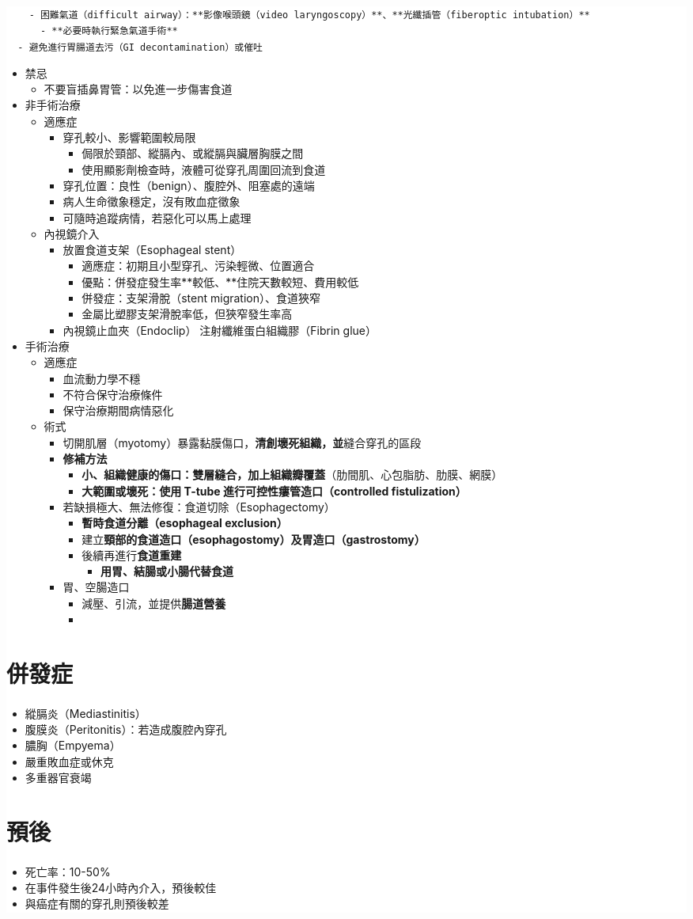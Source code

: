         - 困難氣道（difficult airway）：**影像喉頭鏡（video laryngoscopy）**、**光纖插管（fiberoptic intubation）**
          - **必要時執行緊急氣道手術**
      - 避免進行胃腸道去污（GI decontamination）或催吐
  - 禁忌
    - 不要盲插鼻胃管：以免進一步傷害食道
- 非手術治療
  - 適應症
    - 穿孔較小、影響範圍較局限
      - 侷限於頸部、縱膈內、或縱膈與臟層胸膜之間
      - 使用顯影劑檢查時，液體可從穿孔周圍回流到食道
    - 穿孔位置：良性（benign）、腹腔外、阻塞處的遠端
    - 病人生命徵象穩定，沒有敗血症徵象
    - 可隨時追蹤病情，若惡化可以馬上處理
  - 內視鏡介入
    - 放置食道支架（Esophageal stent）
      - 適應症：初期且小型穿孔、污染輕微、位置適合
      - 優點：併發症發生率**較低、**住院天數較短、費用較低
      - 併發症：支架滑脫（stent migration）、食道狹窄
      - 金屬比塑膠支架滑脫率低，但狹窄發生率高
    - 內視鏡止血夾（Endoclip）
注射纖維蛋白組織膠（Fibrin glue）
- 手術治療
  - 適應症
    - 血流動力學不穩
    - 不符合保守治療條件
    - 保守治療期間病情惡化
  - 術式
    - 切開肌層（myotomy）暴露黏膜傷口，**清創壞死組織，並**縫合穿孔的區段
    - **修補方法**
      - **小、組織健康的傷口：雙層縫合，加上組織瓣覆蓋**（肋間肌、心包脂肪、肋膜、網膜）
      - **大範圍或壞死：**使用 **T-tube 進行**可控性瘻管造口**（controlled fistulization）**
    - 若缺損極大、無法修復：食道切除（Esophagectomy）
      - **暫時食道分離（esophageal exclusion）**
      - 建立**頸部的食道造口（esophagostomy）及胃造口（gastrostomy）**
      - 後續再進行**食道重建**
        - **用胃、結腸或小腸代替食道**
    - 胃、空腸造口
      - 減壓、引流，並提供**腸道營養**
      - 
# 併發症
- 縱膈炎（Mediastinitis）
- 腹膜炎（Peritonitis）：若造成腹腔內穿孔
- 膿胸（Empyema）
- 嚴重敗血症或休克
- 多重器官衰竭
# 預後
- 死亡率：10-50%
- 在事件發生後24小時內介入，預後較佳
- 與癌症有關的穿孔則預後較差
